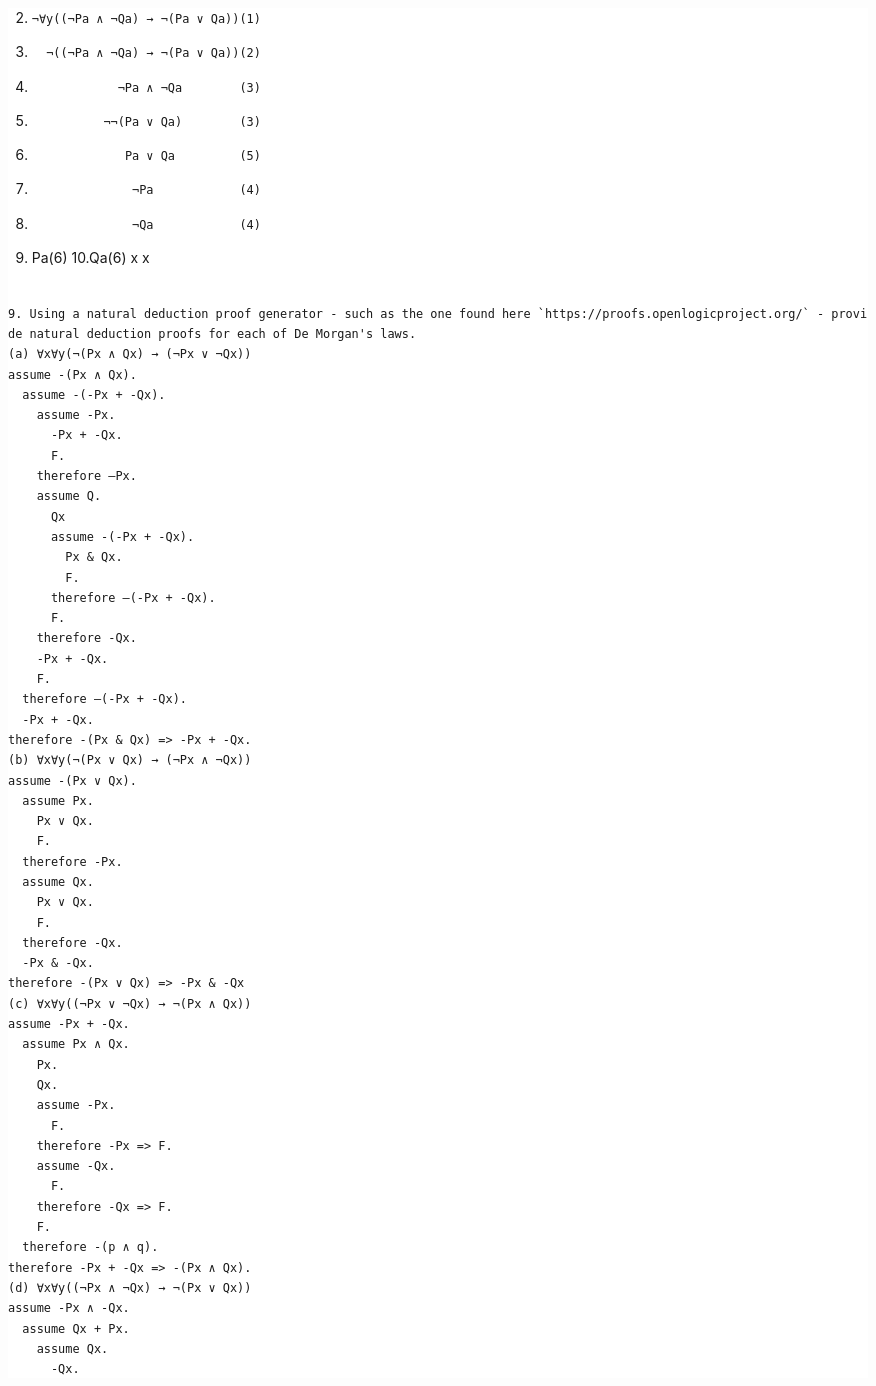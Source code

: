 2.     ¬∀y((¬Pa ∧ ¬Qa) → ¬(Pa ∨ Qa))(1)
3.       ¬((¬Pa ∧ ¬Qa) → ¬(Pa ∨ Qa))(2)
4.                 ¬Pa ∧ ¬Qa        (3)
5.               ¬¬(Pa ∨ Qa)        (3)
6.                  Pa ∨ Qa         (5)
7.                   ¬Pa            (4)
8.                   ¬Qa            (4)
9.  Pa(6)                       10.Qa(6)
      x                              x
```
	
9. Using a natural deduction proof generator - such as the one found here `https://proofs.openlogicproject.org/` - provide natural deduction proofs for each of De Morgan's laws. 
(a) ∀x∀y(¬(Px ∧ Qx) → (¬Px ∨ ¬Qx))
assume -(Px ∧ Qx).
  assume -(-Px + -Qx).
    assume -Px.
      -Px + -Qx.
      F.
    therefore —Px.
    assume Q.
      Qx
      assume -(-Px + -Qx).
        Px & Qx.
        F.
      therefore —(-Px + -Qx).
      F.
    therefore -Qx.
    -Px + -Qx.
    F.
  therefore —(-Px + -Qx).
  -Px + -Qx.
therefore -(Px & Qx) => -Px + -Qx.
(b) ∀x∀y(¬(Px ∨ Qx) → (¬Px ∧ ¬Qx))
assume -(Px ∨ Qx).
  assume Px.
    Px ∨ Qx.
    F.
  therefore -Px.
  assume Qx.
    Px ∨ Qx.
    F.
  therefore -Qx.
  -Px & -Qx.
therefore -(Px ∨ Qx) => -Px & -Qx	 
(c) ∀x∀y((¬Px ∨ ¬Qx) → ¬(Px ∧ Qx))
assume -Px + -Qx.
  assume Px ∧ Qx.
    Px.
    Qx.
    assume -Px.
      F.
    therefore -Px => F.
    assume -Qx.
      F.
    therefore -Qx => F.
    F.
  therefore -(p ∧ q).
therefore -Px + -Qx => -(Px ∧ Qx).
(d) ∀x∀y((¬Px ∧ ¬Qx) → ¬(Px ∨ Qx))
assume -Px ∧ -Qx.
  assume Qx + Px.
    assume Qx.
      -Qx.
```